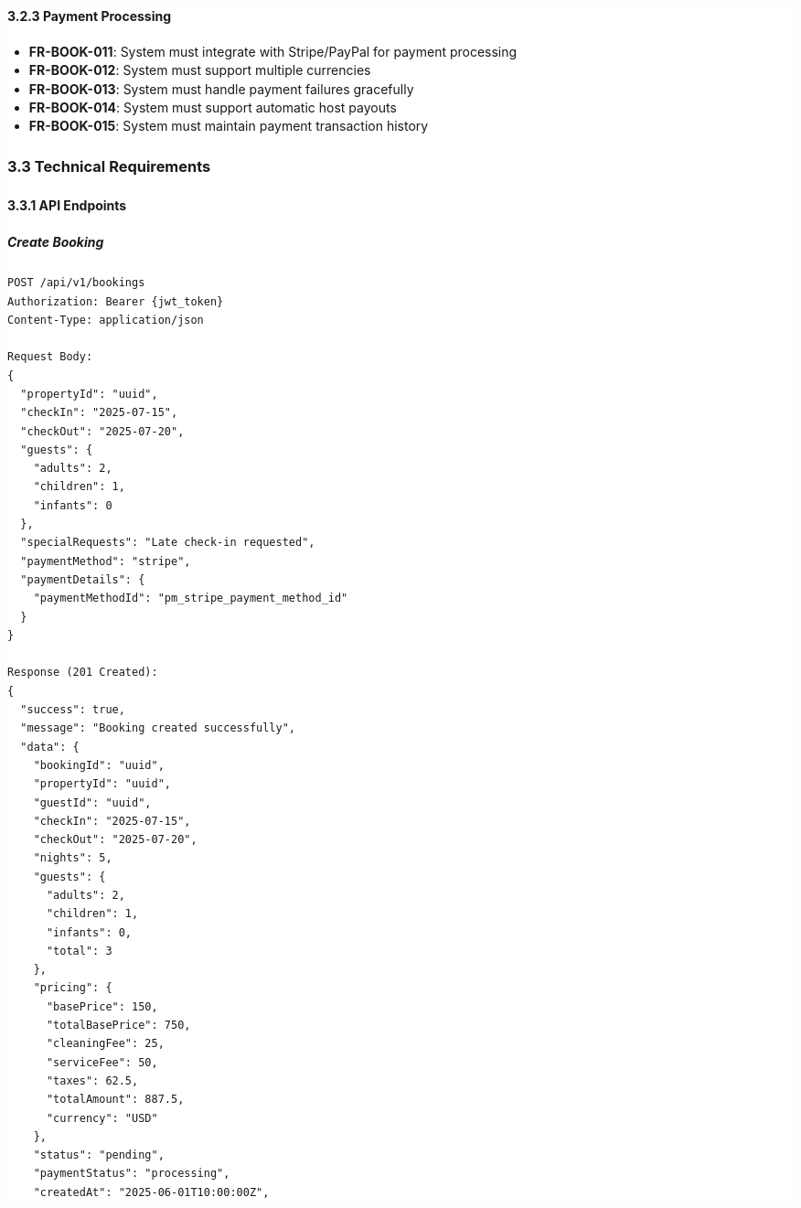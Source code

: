 #### 3.2.3 Payment Processing
- **FR-BOOK-011**: System must integrate with Stripe/PayPal for payment processing
- **FR-BOOK-012**: System must support multiple currencies
- **FR-BOOK-013**: System must handle payment failures gracefully
- **FR-BOOK-014**: System must support automatic host payouts
- **FR-BOOK-015**: System must maintain payment transaction history

### 3.3 Technical Requirements

#### 3.3.1 API Endpoints

##### Create Booking
```http
POST /api/v1/bookings
Authorization: Bearer {jwt_token}
Content-Type: application/json

Request Body:
{
  "propertyId": "uuid",
  "checkIn": "2025-07-15",
  "checkOut": "2025-07-20",
  "guests": {
    "adults": 2,
    "children": 1,
    "infants": 0
  },
  "specialRequests": "Late check-in requested",
  "paymentMethod": "stripe",
  "paymentDetails": {
    "paymentMethodId": "pm_stripe_payment_method_id"
  }
}

Response (201 Created):
{
  "success": true,
  "message": "Booking created successfully",
  "data": {
    "bookingId": "uuid",
    "propertyId": "uuid",
    "guestId": "uuid",
    "checkIn": "2025-07-15",
    "checkOut": "2025-07-20",
    "nights": 5,
    "guests": {
      "adults": 2,
      "children": 1,
      "infants": 0,
      "total": 3
    },
    "pricing": {
      "basePrice": 150,
      "totalBasePrice": 750,
      "cleaningFee": 25,
      "serviceFee": 50,
      "taxes": 62.5,
      "totalAmount": 887.5,
      "currency": "USD"
    },
    "status": "pending",
    "paymentStatus": "processing",
    "createdAt": "2025-06-01T10:00:00Z",
```
